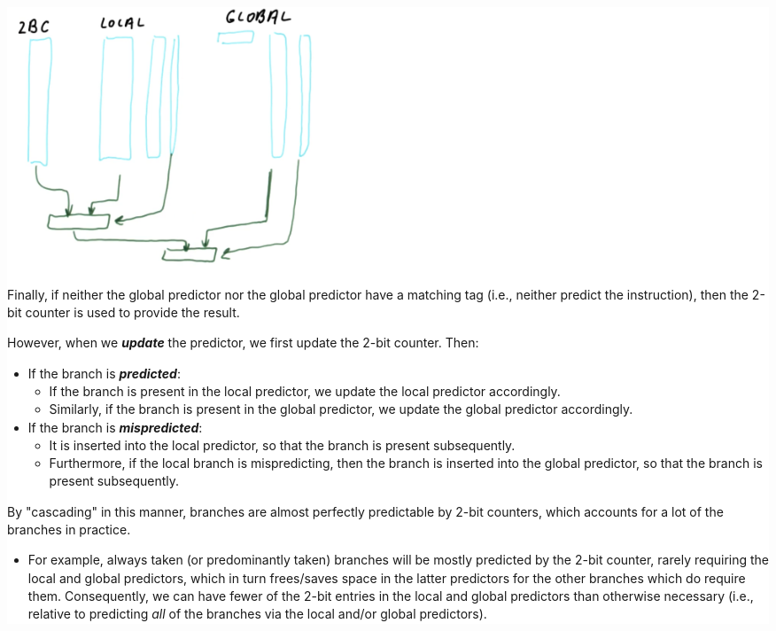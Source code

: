 <img src="./assets/04-061.png" width="350">
</center>

Finally, if neither the global predictor nor the global predictor have a matching tag (i.e., neither predict the instruction), then the 2-bit counter is used to provide the result.

However, when we ***update*** the predictor, we first update the 2-bit counter. Then:
  * If the branch is ***predicted***:
    * If the branch is present in the local predictor, we update the local predictor accordingly.
    * Similarly, if the branch is present in the global predictor, we update the global predictor accordingly.
  * If the branch is ***mispredicted***:
    * It is inserted into the local predictor, so that the branch is present subsequently.
    * Furthermore, if the local branch is mispredicting, then the branch is inserted into the global predictor, so that the branch is present subsequently.

By "cascading" in this manner, branches are almost perfectly predictable by 2-bit counters, which accounts for a lot of the branches in practice.
  * For example, always taken (or predominantly taken) branches will be mostly predicted by the 2-bit counter, rarely requiring the local and global predictors, which in turn frees/saves space in the latter predictors for the other branches which do require them. Consequently, we can have fewer of the 2-bit entries in the local and global predictors than otherwise necessary (i.e., relative to predicting *all* of the branches via the local and/or global predictors).
